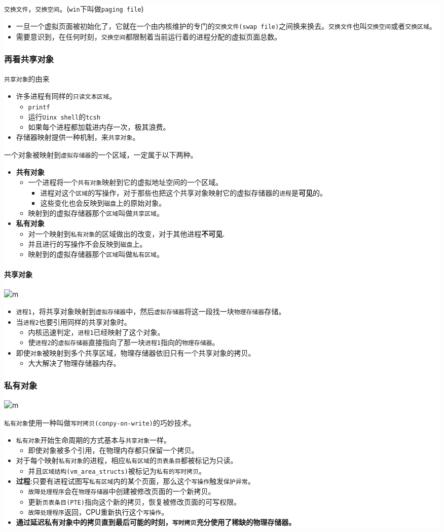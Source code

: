 `交换文件`，`交换空间`。\(`win`下叫做`paging file`\)

* 一旦一个虚拟页面被初始化了，它就在一个由内核维护的专门的`交换文件(swap file)`之间换来换去。`交换文件`也叫`交换空间`或者`交换区域`。
* 需要意识到，在任何时刻，`交换空间`都限制着当前运行着的进程分配的虚拟页面总数。

### 再看共享对象

`共享对象`的由来

* 许多进程有同样的`只读文本区域`。
  * `printf`
  * 运行`Uinx shell`的`tcsh`
  * 如果每个进程都加载进内存一次，极其浪费。
* 存储器映射提供一种机制，来`共享对象`。

一个对象被映射到`虚拟存储器`的一个区域，一定属于以下两种。

* **共有对象**
  * 一个进程将一个`共有对象`映射到它的虚拟地址空间的一个区域。
    * 进程对这个`区域`的写操作，对于那些也把这个共享对象映射它的虚拟存储器的`进程`是**可见**的。
    * 这些变化也会反映到`磁盘`上的原始对象。
  * 映射到的虚拟存储器那个`区域`叫做`共享区域`。
* **私有对象**
  * 对一个映射到`私有对象`的区域做出的改变，对于其他进程**不可见**.
  * 并且进行的写操作不会反映到`磁盘`上。
  * 映射到的虚拟存储器那个`区域`叫做`私有区域`。

#### **共享对象**

![m](http://i.imgur.com/IJTejxV.png)

* `进程1`，将共享对象映射到`虚拟存储器`中，然后`虚拟存储器`将这一段找一块`物理存储器`存储。
* 当`进程2`也要引用同样的共享对象时。
  * 内核迅速判定，`进程1`已经映射了这个对象。
  * 使`进程2`的`虚拟存储器`直接指向了那一块`进程1`指向的`物理存储器`。
* 即使`对象`被映射到多个共享区域，物理存储器依旧只有一个共享对象的拷贝。
  * 大大解决了物理存储器内存。

### **私有对象**

![m](http://i.imgur.com/Dds443C.png)

`私有对象`使用一种叫做`写时拷贝(conpy-on-write)`的巧妙技术。

* `私有对象`开始生命周期的方式基本与`共享对象`一样。
  * 即使对象被多个引用，在物理内存都只保留一个拷贝。
* 对于每个映射`私有对象`的进程，相应`私有区域`的`页表条目`都被标记为只读。
  * 并且`区域结构(vm_area_structs)`被标记为`私有的写时拷贝`。
* **过程**:只要有进程试图写`私有区域`内的某个页面，那么这个`写操作`触发`保护异常`。
  * `故障处理程序`会在`物理存储器`中创建被修改页面的一个新拷贝。
  * 更新`页表条目(PTE)`指向这个新的拷贝，恢复被修改页面的可写权限。
  * `故障处理程序`返回，CPU重新执行这个`写操作`。
* **通过延迟私有对象中的拷贝直到最后可能的时刻，`写时拷贝`充分使用了稀缺的物理存储器。**
